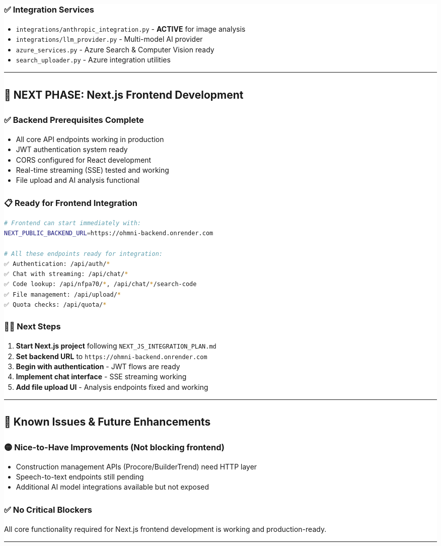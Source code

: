 ### ✅ **Integration Services**
- `integrations/anthropic_integration.py` - **ACTIVE** for image analysis
- `integrations/llm_provider.py` - Multi-model AI provider
- `azure_services.py` - Azure Search & Computer Vision ready
- `search_uploader.py` - Azure integration utilities

---

## 🎯 NEXT PHASE: Next.js Frontend Development

### ✅ **Backend Prerequisites Complete**
- All core API endpoints working in production
- JWT authentication system ready
- CORS configured for React development
- Real-time streaming (SSE) tested and working
- File upload and AI analysis functional

### 📋 **Ready for Frontend Integration**
```bash
# Frontend can start immediately with:
NEXT_PUBLIC_BACKEND_URL=https://ohmni-backend.onrender.com

# All these endpoints ready for integration:
✅ Authentication: /api/auth/*
✅ Chat with streaming: /api/chat/*  
✅ Code lookup: /api/nfpa70/*, /api/chat/*/search-code
✅ File management: /api/upload/*
✅ Quota checks: /api/quota/*
```

### 🏃‍♂️ **Next Steps**
1. **Start Next.js project** following `NEXT_JS_INTEGRATION_PLAN.md`
2. **Set backend URL** to `https://ohmni-backend.onrender.com`
3. **Begin with authentication** - JWT flows are ready
4. **Implement chat interface** - SSE streaming working
5. **Add file upload UI** - Analysis endpoints fixed and working

---

## 🐛 Known Issues & Future Enhancements

### 🟡 **Nice-to-Have Improvements** (Not blocking frontend)
- Construction management APIs (Procore/BuilderTrend) need HTTP layer  
- Speech-to-text endpoints still pending
- Additional AI model integrations available but not exposed

### ✅ **No Critical Blockers**
All core functionality required for Next.js frontend development is working and production-ready.

---